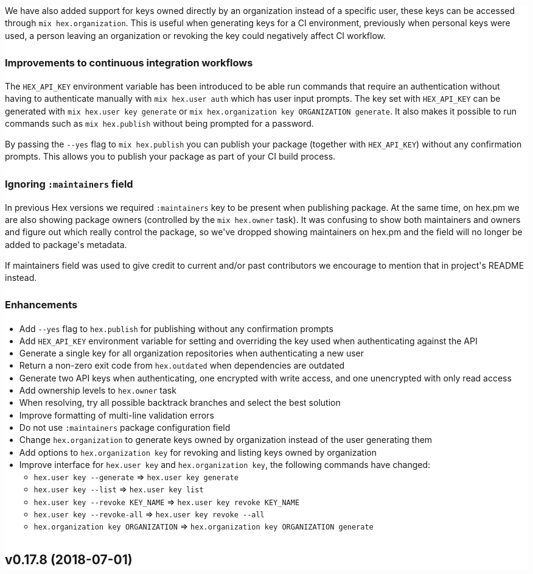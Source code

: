 We have also added support for keys owned directly by an organization instead of a specific user, these keys can be accessed through `mix hex.organization`. This is useful when generating keys for a CI environment, previously when personal keys were used, a person leaving an organization or revoking the key could negatively affect CI workflow.

### Improvements to continuous integration workflows

The `HEX_API_KEY` environment variable has been introduced to be able run commands that require an authentication without having to authenticate manually with `mix hex.user auth` which has user input prompts. The key set with `HEX_API_KEY` can be generated with `mix hex.user key generate` or `mix hex.organization key ORGANIZATION generate`. It also makes it possible to run commands such as `mix hex.publish` without being prompted for a password.

By passing the `--yes` flag to `mix hex.publish` you can publish your package (together with `HEX_API_KEY`) without any confirmation prompts. This allows you to publish your package as part of your CI build process.

### Ignoring `:maintainers` field

In previous Hex versions we required `:maintainers` key to be present when publishing package. At the same time, on hex.pm we are also showing package owners (controlled by the `mix hex.owner` task). It was confusing to show both maintainers and owners and figure out which really control the package, so we've dropped showing maintainers on hex.pm and the field will no longer be added to package's metadata.

If maintainers field was used to give credit to current and/or past contributors we encourage to mention that in project's README instead.

### Enhancements

- Add `--yes` flag to `hex.publish` for publishing without any confirmation prompts
- Add `HEX_API_KEY` environment variable for setting and overriding the key used when authenticating against the API
- Generate a single key for all organization repositories when authenticating a new user
- Return a non-zero exit code from `hex.outdated` when dependencies are outdated
- Generate two API keys when authenticating, one encrypted with write access, and one unencrypted with only read access
- Add ownership levels to `hex.owner` task
- When resolving, try all possible backtrack branches and select the best solution
- Improve formatting of multi-line validation errors
- Do not use `:maintainers` package configuration field
- Change `hex.organization` to generate keys owned by organization instead of the user generating them
- Add options to `hex.organization key` for revoking and listing keys owned by organization
- Improve interface for `hex.user key` and `hex.organization key`, the following commands have changed:
  - `hex.user key --generate` => `hex.user key generate`
  - `hex.user key --list` => `hex.user key list`
  - `hex.user key --revoke KEY_NAME` => `hex.user key revoke KEY_NAME`
  - `hex.user key --revoke-all` => `hex.user key revoke --all`
  - `hex.organization key ORGANIZATION` => `hex.organization key ORGANIZATION generate`

## v0.17.8 (2018-07-01)
